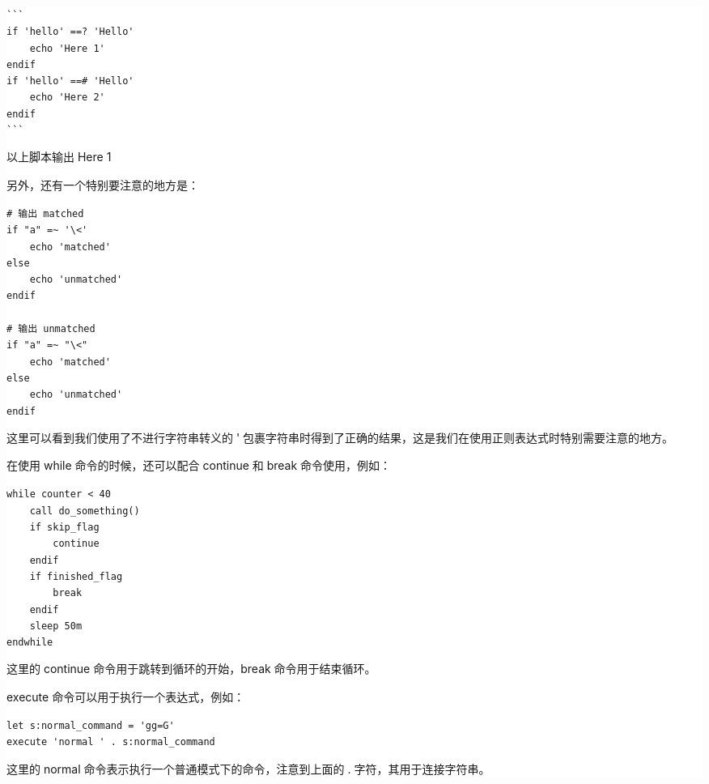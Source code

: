 	```
	if 'hello' ==? 'Hello'
		echo 'Here 1'
	endif
	if 'hello' ==# 'Hello'
		echo 'Here 2'
	endif
	```

以上脚本输出 Here 1

另外，还有一个特别要注意的地方是：

```
# 输出 matched
if "a" =~ '\<'
	echo 'matched'
else
	echo 'unmatched'
endif
 
# 输出 unmatched
if "a" =~ "\<"
	echo 'matched'
else
	echo 'unmatched'
endif
```

这里可以看到我们使用了不进行字符串转义的 ' 包裹字符串时得到了正确的结果，这是我们在使用正则表达式时特别需要注意的地方。

在使用 while 命令的时候，还可以配合 continue 和 break 命令使用，例如：

```
while counter < 40
	call do_something()
	if skip_flag
		continue
	endif
	if finished_flag
		break
	endif
	sleep 50m
endwhile
```

这里的 continue 命令用于跳转到循环的开始，break 命令用于结束循环。

execute 命令可以用于执行一个表达式，例如：

```
let s:normal_command = 'gg=G'
execute 'normal ' . s:normal_command
```

这里的 normal 命令表示执行一个普通模式下的命令，注意到上面的 . 字符，其用于连接字符串。
